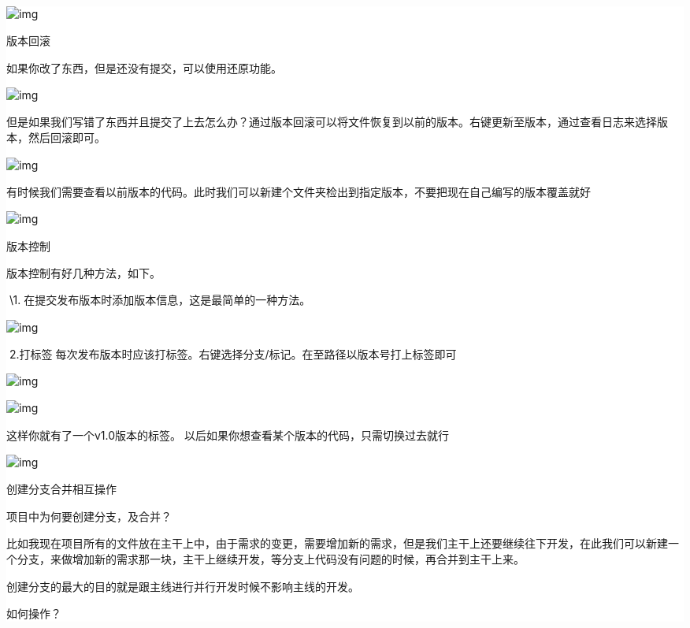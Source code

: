 ![img](https://img-blog.csdn.net/20180518151429296)

版本回滚

如果你改了东西，但是还没有提交，可以使用还原功能。



![img](https://img-blog.csdn.net/20180518151440738)

​        但是如果我们写错了东西并且提交了上去怎么办？通过版本回滚可以将文件恢复到 
​        以前的版本。右键更新至版本，通过查看日志来选择版本，然后回滚即可。 



![img](https://img-blog.csdn.net/20180518151450951)



有时候我们需要查看以前版本的代码。此时我们可以新建个文件夹检出到指定版本，不要把现在自己编写的版本覆盖就好



![img](https://img-blog.csdn.net/20180518151704942)

版本控制

版本控制有好几种方法，如下。

​    \1.    在提交发布版本时添加版本信息，这是最简单的一种方法。



![img](https://img-blog.csdn.net/20180518151711903)

​    2.打标签 
每次发布版本时应该打标签。右键选择分支/标记。在至路径以版本号打上标签即可 

![img](https://img-blog.csdn.net/20180518151719116)



![img](https://img-blog.csdn.net/20180518151727389)

这样你就有了一个v1.0版本的标签。 
以后如果你想查看某个版本的代码，只需切换过去就行 



![img](https://img-blog.csdn.net/20180518151741130)

创建分支合并相互操作

   项目中为何要创建分支，及合并？

​      比如我现在项目所有的文件放在主干上中，由于需求的变更，需要增加新的需求，但是我们主干上还要继续往下开发，在此我们可以新建一个分支，来做增加新的需求那一块，主干上继续开发，等分支上代码没有问题的时候，再合并到主干上来。

创建分支的最大的目的就是跟主线进行并行开发时候不影响主线的开发。

   如何操作？
